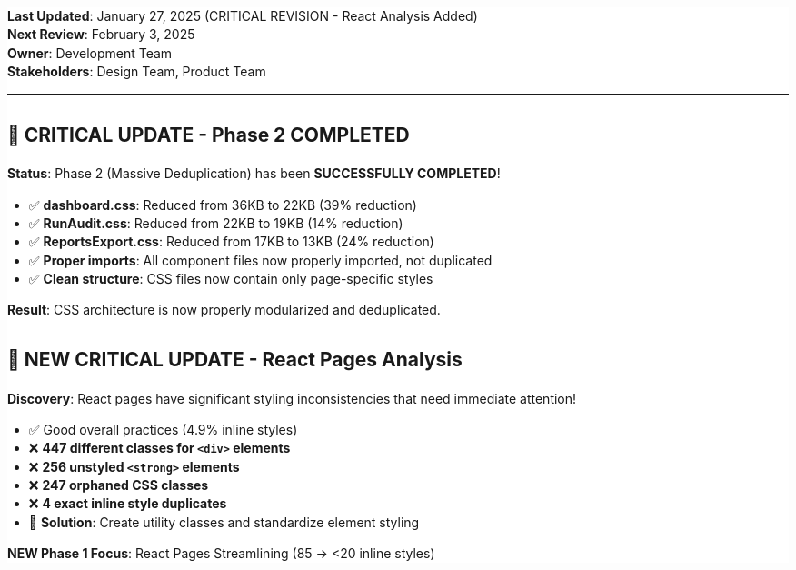 
**Last Updated**: January 27, 2025 (CRITICAL REVISION - React Analysis Added)  
**Next Review**: February 3, 2025  
**Owner**: Development Team  
**Stakeholders**: Design Team, Product Team

---

## 🚨 **CRITICAL UPDATE - Phase 2 COMPLETED**

**Status**: Phase 2 (Massive Deduplication) has been **SUCCESSFULLY COMPLETED**!

- ✅ **dashboard.css**: Reduced from 36KB to 22KB (39% reduction)
- ✅ **RunAudit.css**: Reduced from 22KB to 19KB (14% reduction)  
- ✅ **ReportsExport.css**: Reduced from 17KB to 13KB (24% reduction)
- ✅ **Proper imports**: All component files now properly imported, not duplicated
- ✅ **Clean structure**: CSS files now contain only page-specific styles

**Result**: CSS architecture is now properly modularized and deduplicated.

## 🚨 **NEW CRITICAL UPDATE - React Pages Analysis**

**Discovery**: React pages have significant styling inconsistencies that need immediate attention!

- ✅ Good overall practices (4.9% inline styles)
- ❌ **447 different classes for `<div>` elements**
- ❌ **256 unstyled `<strong>` elements**
- ❌ **247 orphaned CSS classes**
- ❌ **4 exact inline style duplicates**
- 🎯 **Solution**: Create utility classes and standardize element styling

**NEW Phase 1 Focus**: React Pages Streamlining (85 → <20 inline styles) 
